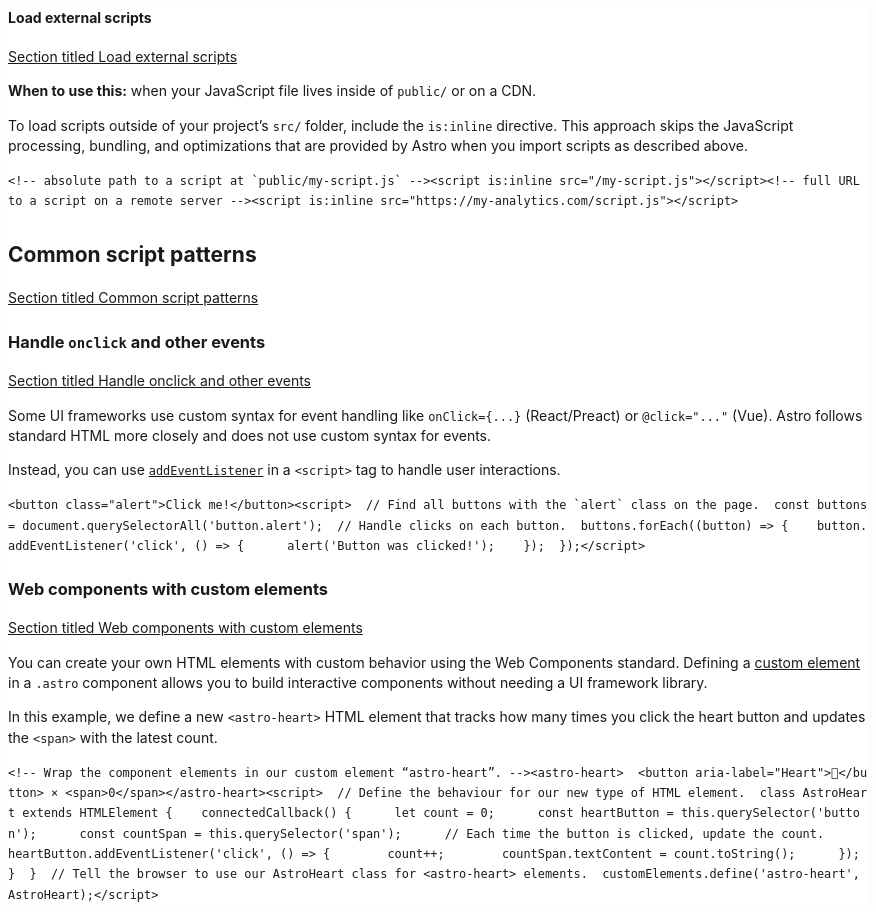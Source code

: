 #### Load external scripts

[Section titled Load external scripts](https://docs.astro.build/en/guides/client-side-scripts/#load-external-scripts)

**When to use this:** when your JavaScript file lives inside of `public/` or on a CDN.

To load scripts outside of your project’s `src/` folder, include the `is:inline` directive. This approach skips the JavaScript processing, bundling, and optimizations that are provided by Astro when you import scripts as described above.

```
<!-- absolute path to a script at `public/my-script.js` --><script is:inline src="/my-script.js"></script><!-- full URL to a script on a remote server --><script is:inline src="https://my-analytics.com/script.js"></script>
```

Common script patterns
----------------------

[Section titled Common script patterns](https://docs.astro.build/en/guides/client-side-scripts/#common-script-patterns)

### Handle `onclick` and other events

[Section titled Handle onclick and other events](https://docs.astro.build/en/guides/client-side-scripts/#handle-onclick-and-other-events)

Some UI frameworks use custom syntax for event handling like `onClick={...}` (React/Preact) or `@click="..."` (Vue). Astro follows standard HTML more closely and does not use custom syntax for events.

Instead, you can use [`addEventListener`](https://developer.mozilla.org/en-US/docs/Web/API/EventTarget/addEventListener) in a `<script>` tag to handle user interactions.

```
<button class="alert">Click me!</button><script>  // Find all buttons with the `alert` class on the page.  const buttons = document.querySelectorAll('button.alert');  // Handle clicks on each button.  buttons.forEach((button) => {    button.addEventListener('click', () => {      alert('Button was clicked!');    });  });</script>
```

### Web components with custom elements

[Section titled Web components with custom elements](https://docs.astro.build/en/guides/client-side-scripts/#web-components-with-custom-elements)

You can create your own HTML elements with custom behavior using the Web Components standard. Defining a [custom element](https://developer.mozilla.org/en-US/docs/Web/Web_Components/Using_custom_elements) in a `.astro` component allows you to build interactive components without needing a UI framework library.

In this example, we define a new `<astro-heart>` HTML element that tracks how many times you click the heart button and updates the `<span>` with the latest count.

```
<!-- Wrap the component elements in our custom element “astro-heart”. --><astro-heart>  <button aria-label="Heart">💜</button> × <span>0</span></astro-heart><script>  // Define the behaviour for our new type of HTML element.  class AstroHeart extends HTMLElement {    connectedCallback() {      let count = 0;      const heartButton = this.querySelector('button');      const countSpan = this.querySelector('span');      // Each time the button is clicked, update the count.      heartButton.addEventListener('click', () => {        count++;        countSpan.textContent = count.toString();      });    }  }  // Tell the browser to use our AstroHeart class for <astro-heart> elements.  customElements.define('astro-heart', AstroHeart);</script>
```
